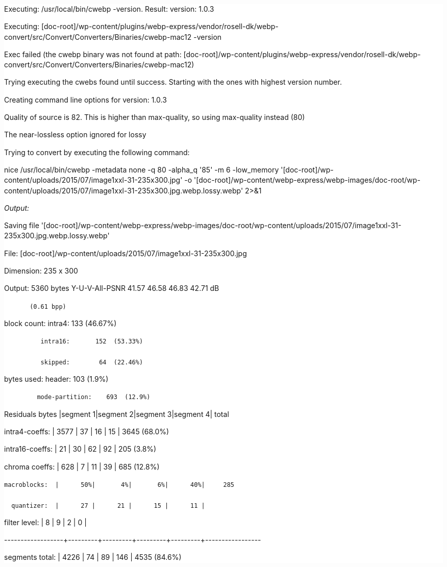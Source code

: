 Executing: /usr/local/bin/cwebp -version. Result: version: 1.0.3

Executing: [doc-root]/wp-content/plugins/webp-express/vendor/rosell-dk/webp-convert/src/Convert/Converters/Binaries/cwebp-mac12 -version

Exec failed (the cwebp binary was not found at path: [doc-root]/wp-content/plugins/webp-express/vendor/rosell-dk/webp-convert/src/Convert/Converters/Binaries/cwebp-mac12)

Trying executing the cwebs found until success. Starting with the ones with highest version number.

Creating command line options for version: 1.0.3

Quality of source is 82. This is higher than max-quality, so using max-quality instead (80)

The near-lossless option ignored for lossy

Trying to convert by executing the following command:

nice /usr/local/bin/cwebp -metadata none -q 80 -alpha_q '85' -m 6 -low_memory '[doc-root]/wp-content/uploads/2015/07/image1xxl-31-235x300.jpg' -o '[doc-root]/wp-content/webp-express/webp-images/doc-root/wp-content/uploads/2015/07/image1xxl-31-235x300.jpg.webp.lossy.webp' 2>&1


*Output:* 

Saving file '[doc-root]/wp-content/webp-express/webp-images/doc-root/wp-content/uploads/2015/07/image1xxl-31-235x300.jpg.webp.lossy.webp'

File:      [doc-root]/wp-content/uploads/2015/07/image1xxl-31-235x300.jpg

Dimension: 235 x 300

Output:    5360 bytes Y-U-V-All-PSNR 41.57 46.58 46.83   42.71 dB

           (0.61 bpp)

block count:  intra4:        133  (46.67%)

              intra16:       152  (53.33%)

              skipped:        64  (22.46%)

bytes used:  header:            103  (1.9%)

             mode-partition:    693  (12.9%)

 Residuals bytes  |segment 1|segment 2|segment 3|segment 4|  total

  intra4-coeffs:  |    3577 |      37 |      16 |      15 |    3645  (68.0%)

 intra16-coeffs:  |      21 |      30 |      62 |      92 |     205  (3.8%)

  chroma coeffs:  |     628 |       7 |      11 |      39 |     685  (12.8%)

    macroblocks:  |      50%|       4%|       6%|      40%|     285

      quantizer:  |      27 |      21 |      15 |      11 |

   filter level:  |       8 |       9 |       2 |       0 |

------------------+---------+---------+---------+---------+-----------------

 segments total:  |    4226 |      74 |      89 |     146 |    4535  (84.6%)

